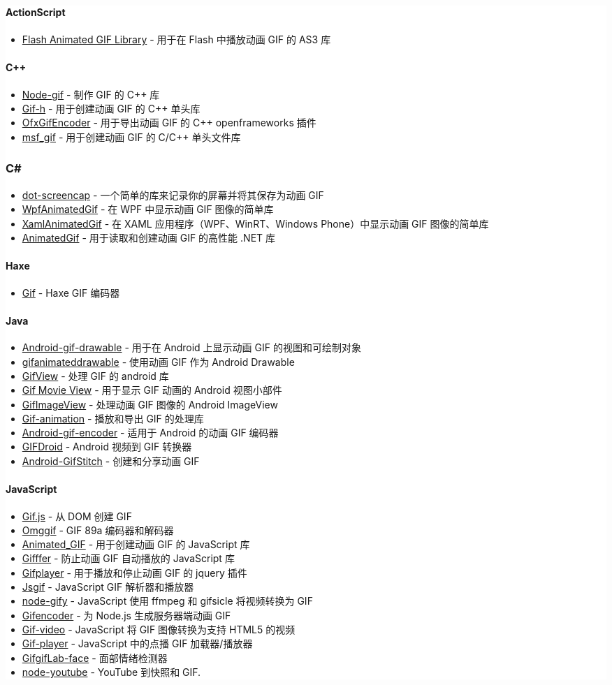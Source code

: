 #### ActionScript

- [Flash Animated GIF Library](https://github.com/theturtle32/Flash-Animated-GIF-Library) - 用于在 Flash 中播放动画 GIF 的 AS3 库

#### C++

- [Node-gif](https://github.com/pkrumins/node-gif) - 制作 GIF 的 C++ 库
- [Gif-h](https://github.com/charlietangora/gif-h) - 用于创建动画 GIF 的 C++ 单头库
- [OfxGifEncoder](https://github.com/jesusgollonet/ofxGifEncoder) - 用于导出动画 GIF 的 C++ openframeworks 插件
- [msf_gif](https://github.com/notnullnotvoid/msf_gif) - 用于创建动画 GIF 的 C/C++ 单头文件库

<h3 id="c-sharp">C#</h2>

- [dot-screencap](https://github.com/Speiser/dot-screencap) - 一个简单的库来记录你的屏幕并将其保存为动画 GIF
- [WpfAnimatedGif](https://github.com/thomaslevesque/WpfAnimatedGif) - 在 WPF 中显示动画 GIF 图像的简单库
- [XamlAnimatedGif](https://github.com/thomaslevesque/XamlAnimatedGif) - 在 XAML 应用程序（WPF、WinRT、Windows Phone）中显示动画 GIF 图像的简单库
- [AnimatedGif](https://github.com/mrousavy/AnimatedGif) - 用于读取和创建动画 GIF 的高性能 .NET 库

#### Haxe

- [Gif](https://github.com/snowkit/gif) - Haxe GIF 编码器

#### Java

- [Android-gif-drawable](https://github.com/koral--/android-gif-drawable) - 用于在 Android 上显示动画 GIF 的视图和可绘制对象
- [gifanimateddrawable](https://github.com/Hipmob/gifanimateddrawable) - 使用动画 GIF 作为 Android Drawable
- [GifView](https://github.com/RoiSoleil/GifView) - 处理 GIF 的 android 库
- [Gif Movie View](https://github.com/sbakhtiarov/gif-movie-view) - 用于显示 GIF 动画的 Android 视图小部件
- [GifImageView](https://github.com/felipecsl/GifImageView) - 处理动画 GIF 图像的 Android ImageView
- [Gif-animation](https://github.com/extrapixel/gif-animation) - 播放和导出 GIF 的处理库
- [Android-gif-encoder](https://github.com/nbadal/android-gif-encoder) - 适用于 Android 的动画 GIF 编码器
- [GIFDroid](https://github.com/curtislarson/GIFDroid) - Android 视频到 GIF 转换器
- [Android-GifStitch](https://github.com/CaptPhunkosis/Android-GifStitch) - 创建和分享动画 GIF

#### JavaScript

- [Gif.js](https://github.com/jnordberg/gif.js) - 从 DOM 创建 GIF
- [Omggif](https://github.com/deanm/omggif) - GIF 89a 编码器和解码器
- [Animated_GIF](https://github.com/sole/Animated_GIF) - 用于创建动画 GIF 的 JavaScript 库
- [Gifffer](https://github.com/krasimir/gifffer) - 防止动画 GIF 自动播放的 JavaScript 库
- [Gifplayer](https://github.com/rubentd/gifplayer) - 用于播放和停止动画 GIF 的 jquery 插件
- [Jsgif](https://github.com/shachaf/jsgif) - JavaScript GIF 解析器和播放器
- [node-gify](https://github.com/tj/node-gify) - JavaScript 使用 ffmpeg 和 gifsicle 将视频转换为 GIF
- [Gifencoder](https://github.com/eugeneware/gifencoder) - 为 Node.js 生成服务器端动画 GIF
- [Gif-video](https://github.com/hughsk/gif-video) - JavaScript 将 GIF 图像转换为支持 HTML5 的视频
- [Gif-player](https://github.com/apankrat/gif-player) - JavaScript 中的点播 GIF 加载器/播放器
- [GifgifLab-face](https://github.com/Viral-MediaLab/gifgifLab-face) - 面部情绪检测器
- [node-youtube](https://github.com/javascipt/node-youtube) - YouTube 到快照和 GIF.
